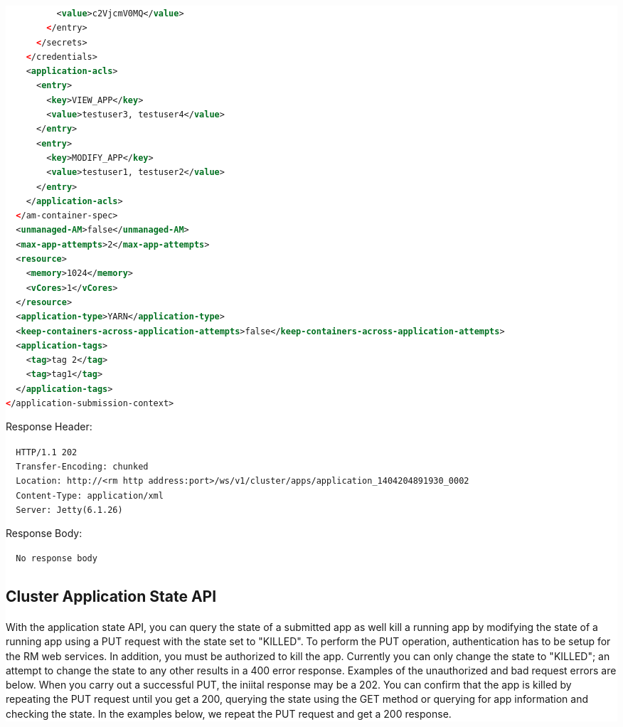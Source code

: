 ```xml
          <value>c2VjcmV0MQ</value>
        </entry>
      </secrets>
    </credentials>
    <application-acls>
      <entry>
        <key>VIEW_APP</key>
        <value>testuser3, testuser4</value>
      </entry>
      <entry>
        <key>MODIFY_APP</key>
        <value>testuser1, testuser2</value>
      </entry>
    </application-acls>
  </am-container-spec>
  <unmanaged-AM>false</unmanaged-AM>
  <max-app-attempts>2</max-app-attempts>
  <resource>
    <memory>1024</memory>
    <vCores>1</vCores>
  </resource>
  <application-type>YARN</application-type>
  <keep-containers-across-application-attempts>false</keep-containers-across-application-attempts>
  <application-tags>
    <tag>tag 2</tag>
    <tag>tag1</tag>
  </application-tags>
</application-submission-context>
```

Response Header:

      HTTP/1.1 202
      Transfer-Encoding: chunked
      Location: http://<rm http address:port>/ws/v1/cluster/apps/application_1404204891930_0002
      Content-Type: application/xml
      Server: Jetty(6.1.26)

Response Body:

      No response body

Cluster Application State API
-----------------------------

With the application state API, you can query the state of a submitted app as well kill a running app by modifying the state of a running app using a PUT request with the state set to "KILLED". To perform the PUT operation, authentication has to be setup for the RM web services. In addition, you must be authorized to kill the app. Currently you can only change the state to "KILLED"; an attempt to change the state to any other results in a 400 error response. Examples of the unauthorized and bad request errors are below. When you carry out a successful PUT, the iniital response may be a 202. You can confirm that the app is killed by repeating the PUT request until you get a 200, querying the state using the GET method or querying for app information and checking the state. In the examples below, we repeat the PUT request and get a 200 response.
